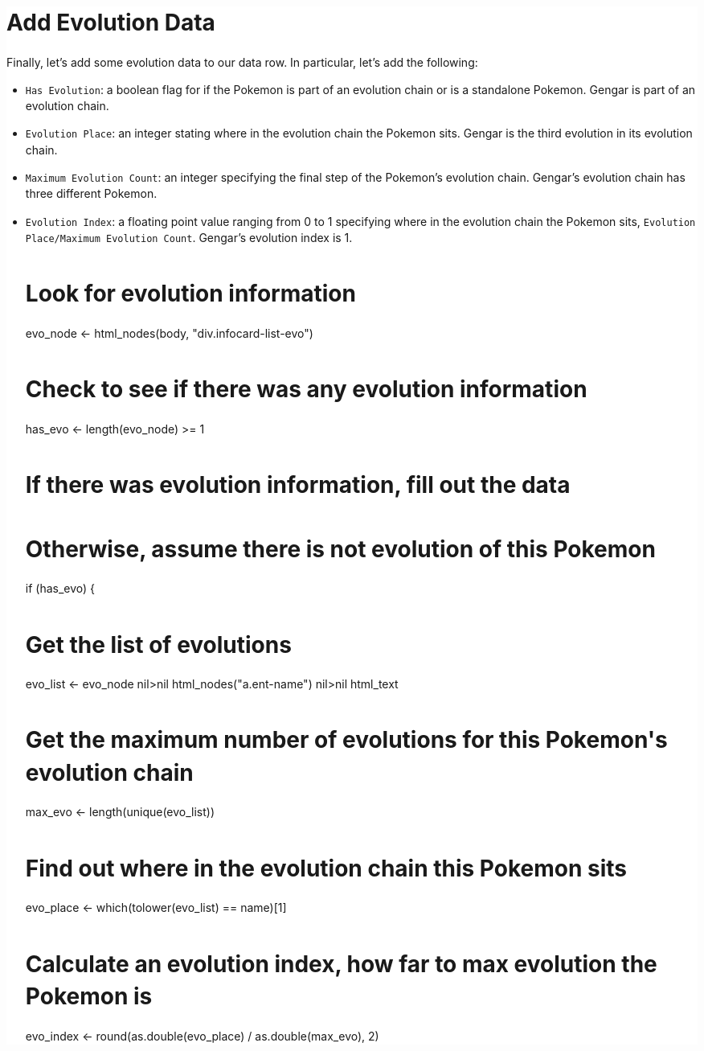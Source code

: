 
<a id="org35e84a3"></a>

# Add Evolution Data

Finally, let&rsquo;s add some evolution data to our data row. In particular, let&rsquo;s add the following:

-   `Has Evolution`: a boolean flag for if the Pokemon is part of an evolution chain or is a standalone Pokemon. Gengar is part of an evolution chain.
-   `Evolution Place`: an integer stating where in the evolution chain the Pokemon sits. Gengar is the third evolution in its evolution chain.
-   `Maximum Evolution Count`: an integer specifying the final step of the Pokemon&rsquo;s evolution chain. Gengar&rsquo;s evolution chain has three different Pokemon.
-   `Evolution Index`: a floating point value ranging from 0 to 1 specifying where in the evolution chain the Pokemon sits, `Evolution Place/Maximum Evolution Count`. Gengar&rsquo;s evolution index is 1.

    
    # Look for evolution information
    evo_node <- html_nodes(body, "div.infocard-list-evo")
    
    # Check to see if there was any evolution information
    has_evo <- length(evo_node) >= 1
    
    # If there was evolution information, fill out the data
    # Otherwise, assume there is not evolution of this Pokemon
    if (has_evo) {
    
      # Get the list of evolutions
      evo_list <- evo_node nil>nil html_nodes("a.ent-name") nil>nil html_text
    
      # Get the maximum number of evolutions for this Pokemon's evolution chain
      max_evo <- length(unique(evo_list))
    
      # Find out where in the evolution chain this Pokemon sits
      evo_place <- which(tolower(evo_list) == name)[1]
    
      # Calculate an evolution index, how far to max evolution the Pokemon is
      evo_index <- round(as.double(evo_place) / as.double(max_evo), 2)
    